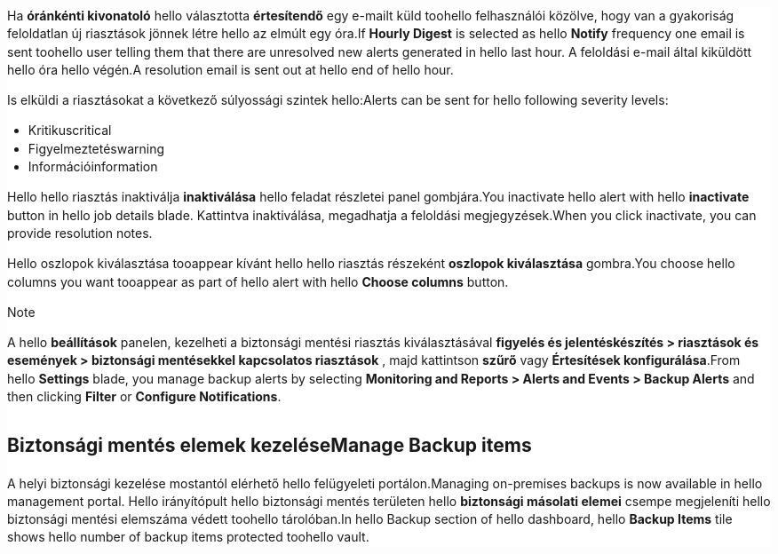 <span data-ttu-id="0f25f-164">Ha **óránkénti kivonatoló** hello választotta **értesítendő** egy e-mailt küld toohello felhasználói közölve, hogy van a gyakoriság feloldatlan új riasztások jönnek létre hello az elmúlt egy óra.</span><span class="sxs-lookup"><span data-stu-id="0f25f-164">If **Hourly Digest** is selected as hello **Notify** frequency one email is sent toohello user telling them that there are unresolved new alerts generated in hello last hour.</span></span> <span data-ttu-id="0f25f-165">A feloldási e-mail által kiküldött hello óra hello végén.</span><span class="sxs-lookup"><span data-stu-id="0f25f-165">A resolution email is sent out at hello end of hello hour.</span></span>

<span data-ttu-id="0f25f-166">Is elküldi a riasztásokat a következő súlyossági szintek hello:</span><span class="sxs-lookup"><span data-stu-id="0f25f-166">Alerts can be sent for hello following severity levels:</span></span>

* <span data-ttu-id="0f25f-167">Kritikus</span><span class="sxs-lookup"><span data-stu-id="0f25f-167">critical</span></span>
* <span data-ttu-id="0f25f-168">Figyelmeztetés</span><span class="sxs-lookup"><span data-stu-id="0f25f-168">warning</span></span>
* <span data-ttu-id="0f25f-169">Információ</span><span class="sxs-lookup"><span data-stu-id="0f25f-169">information</span></span>

<span data-ttu-id="0f25f-170">Hello hello riasztás inaktiválja **inaktiválása** hello feladat részletei panel gombjára.</span><span class="sxs-lookup"><span data-stu-id="0f25f-170">You inactivate hello alert with hello **inactivate** button in hello job details blade.</span></span> <span data-ttu-id="0f25f-171">Kattintva inaktiválása, megadhatja a feloldási megjegyzések.</span><span class="sxs-lookup"><span data-stu-id="0f25f-171">When you click inactivate, you can provide resolution notes.</span></span>

<span data-ttu-id="0f25f-172">Hello oszlopok kiválasztása tooappear kívánt hello hello riasztás részeként **oszlopok kiválasztása** gombra.</span><span class="sxs-lookup"><span data-stu-id="0f25f-172">You choose hello columns you want tooappear as part of hello alert with hello **Choose columns** button.</span></span>

> [!NOTE]
> <span data-ttu-id="0f25f-173">A hello **beállítások** panelen, kezelheti a biztonsági mentési riasztás kiválasztásával **figyelés és jelentéskészítés > riasztások és események > biztonsági mentésekkel kapcsolatos riasztások** , majd kattintson **szűrő** vagy  **Értesítések konfigurálása**.</span><span class="sxs-lookup"><span data-stu-id="0f25f-173">From hello **Settings** blade, you manage backup alerts by selecting **Monitoring and Reports > Alerts and Events > Backup Alerts** and then clicking **Filter** or **Configure Notifications**.</span></span>
>
>

## <a name="manage-backup-items"></a><span data-ttu-id="0f25f-174">Biztonsági mentés elemek kezelése</span><span class="sxs-lookup"><span data-stu-id="0f25f-174">Manage Backup items</span></span>
<span data-ttu-id="0f25f-175">A helyi biztonsági kezelése mostantól elérhető hello felügyeleti portálon.</span><span class="sxs-lookup"><span data-stu-id="0f25f-175">Managing on-premises backups is now available in hello management portal.</span></span> <span data-ttu-id="0f25f-176">Hello irányítópult hello biztonsági mentés területen hello **biztonsági másolati elemei** csempe megjeleníti hello biztonsági mentési elemszáma védett toohello tárolóban.</span><span class="sxs-lookup"><span data-stu-id="0f25f-176">In hello Backup section of hello dashboard, hello **Backup Items** tile shows hello number of backup items protected toohello vault.</span></span>
